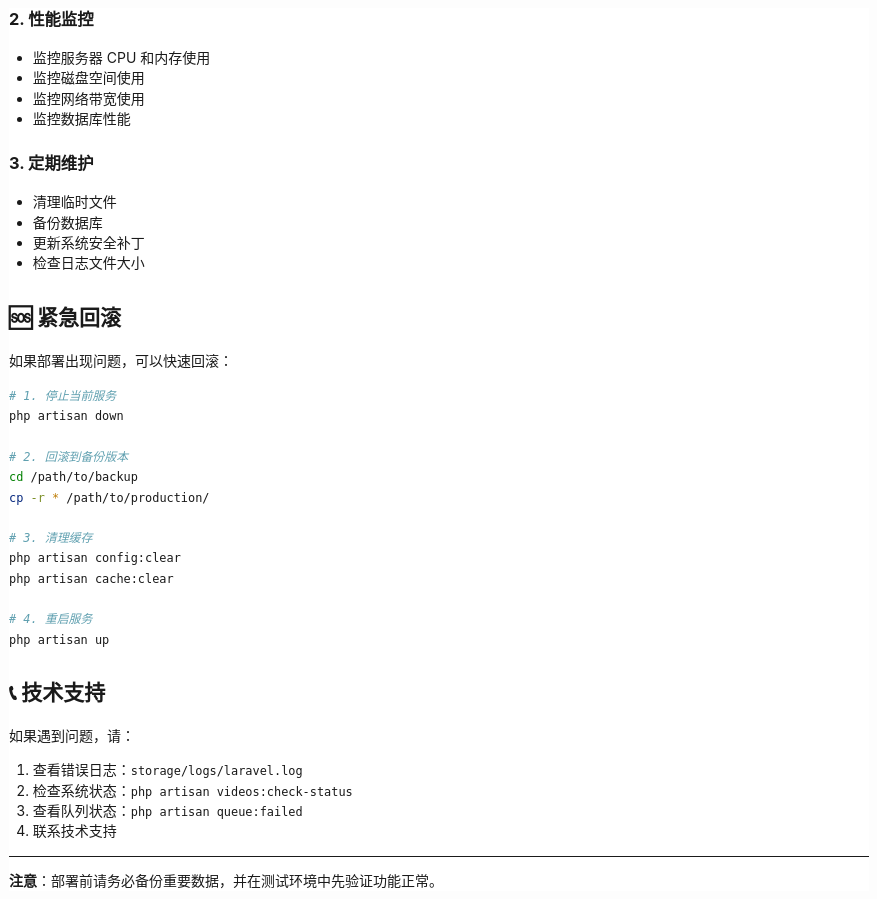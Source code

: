 ### 2. 性能监控
- 监控服务器 CPU 和内存使用
- 监控磁盘空间使用
- 监控网络带宽使用
- 监控数据库性能

### 3. 定期维护
- 清理临时文件
- 备份数据库
- 更新系统安全补丁
- 检查日志文件大小

## 🆘 紧急回滚

如果部署出现问题，可以快速回滚：

```bash
# 1. 停止当前服务
php artisan down

# 2. 回滚到备份版本
cd /path/to/backup
cp -r * /path/to/production/

# 3. 清理缓存
php artisan config:clear
php artisan cache:clear

# 4. 重启服务
php artisan up
```

## 📞 技术支持

如果遇到问题，请：

1. 查看错误日志：`storage/logs/laravel.log`
2. 检查系统状态：`php artisan videos:check-status`
3. 查看队列状态：`php artisan queue:failed`
4. 联系技术支持

---

**注意**：部署前请务必备份重要数据，并在测试环境中先验证功能正常。 